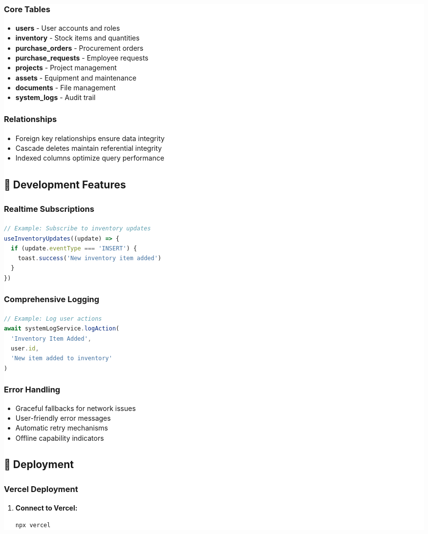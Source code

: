 ### Core Tables
- **users** - User accounts and roles
- **inventory** - Stock items and quantities
- **purchase_orders** - Procurement orders
- **purchase_requests** - Employee requests
- **projects** - Project management
- **assets** - Equipment and maintenance
- **documents** - File management
- **system_logs** - Audit trail

### Relationships
- Foreign key relationships ensure data integrity
- Cascade deletes maintain referential integrity
- Indexed columns optimize query performance

## 🔧 Development Features

### Realtime Subscriptions
```typescript
// Example: Subscribe to inventory updates
useInventoryUpdates((update) => {
  if (update.eventType === 'INSERT') {
    toast.success('New inventory item added')
  }
})
```

### Comprehensive Logging
```typescript
// Example: Log user actions
await systemLogService.logAction(
  'Inventory Item Added',
  user.id,
  'New item added to inventory'
)
```

### Error Handling
- Graceful fallbacks for network issues
- User-friendly error messages
- Automatic retry mechanisms
- Offline capability indicators

## 🚀 Deployment

### Vercel Deployment
1. **Connect to Vercel:**
   ```bash
   npx vercel
   ```
